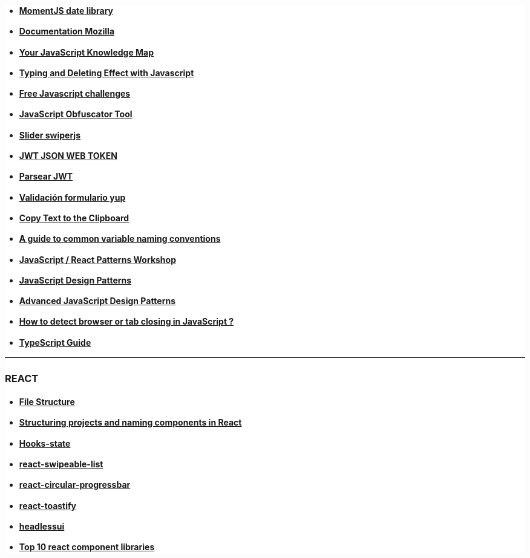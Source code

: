 - **[MomentJS date library](https://momentjs.com/)**

- **[Documentation Mozilla](https://developer.mozilla.org/es/)**

- **[Your JavaScript Knowledge Map](https://learnjavascript.online/knowledge-map.html?ref=producthunt)**

- **[Typing and Deleting Effect with Javascript](https://usefulangle.com/post/75/typing-effect-animation-javascript-css)**

- **[Free Javascript challenges](https://www.jschallenger.com/)**

- **[JavaScript Obfuscator Tool](https://obfuscator.io/)**

- **[Slider swiperjs](https://swiperjs.com/)**

- **[JWT JSON WEB TOKEN](https://jwt.io/)**

- **[Parsear JWT](https://gist.github.com/Klerith/44ee5349fa13699d9c5f1e82b3be040e)**

- **[Validación formulario yup](https://github.com/jquense/yup)**

- **[Copy Text to the Clipboard](https://www.freecodecamp.org/news/copy-text-to-clipboard-javascript/)**

- **[A guide to common variable naming conventions](https://www.theserverside.com/feature/A-guide-to-common-variable-naming-conventions)**

- **[JavaScript / React Patterns Workshop](https://javascriptpatterns.vercel.app/patterns)**

- **[JavaScript Design Patterns](https://www.dofactory.com/javascript/design-patterns)**

- **[Advanced JavaScript Design Patterns](https://dev.to/dhiwise/advanced-javascript-design-patterns-4k8l)**

- **[How to detect browser or tab closing in JavaScript ?](https://www.geeksforgeeks.org/how-to-detect-browser-or-tab-closing-in-javascript/)**

- **[TypeScript Guide](https://betterprogramming.pub/the-typescript-guide-i-wish-i-had-185087d66dd1)**

---

### **REACT**

- **[File Structure](https://es.reactjs.org/docs/faq-structure.html)**

- **[Structuring projects and naming components in React](https://hackernoon.com/structuring-projects-and-naming-components-in-react-1261b6e18d76)**

- **[Hooks-state](https://es.reactjs.org/docs/hooks-state.html)**

- **[react-swipeable-list](https://www.npmjs.com/package/react-swipeable-list)**

- **[react-circular-progressbar](https://www.npmjs.com/package/react-circular-progressbar)**

- **[react-toastify](https://www.npmjs.com/package/react-toastify)**

- **[headlessui](https://headlessui.com/)**

- **[Top 10 react component libraries](https://blog.logrocket.com/top-10-react-component-libraries-for-2020/)**
